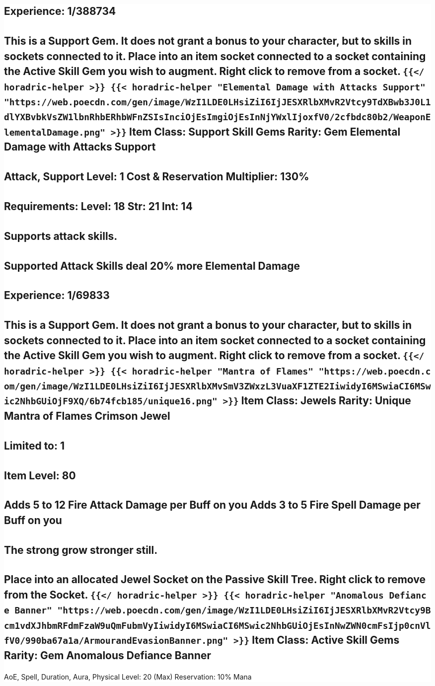 Experience: 1/388734
--------
This is a Support Gem. It does not grant a bonus to your character, but to skills in sockets connected to it. Place into an item socket connected to a socket containing the Active Skill Gem you wish to augment. Right click to remove from a socket.
`{{</ horadric-helper >}}
{{< horadric-helper "Elemental Damage with Attacks Support" "https://web.poecdn.com/gen/image/WzI1LDE0LHsiZiI6IjJESXRlbXMvR2Vtcy9TdXBwb3J0L1dlYXBvbkVsZW1lbnRhbERhbWFnZSIsInciOjEsImgiOjEsInNjYWxlIjoxfV0/2cfbdc80b2/WeaponElementalDamage.png" >}}`
Item Class: Support Skill Gems
Rarity: Gem
Elemental Damage with Attacks Support
--------
Attack, Support
Level: 1
Cost & Reservation Multiplier: 130%
--------
Requirements:
Level: 18
Str: 21
Int: 14
--------
Supports attack skills.
--------
Supported Attack Skills deal 20% more Elemental Damage
--------
Experience: 1/69833
--------
This is a Support Gem. It does not grant a bonus to your character, but to skills in sockets connected to it. Place into an item socket connected to a socket containing the Active Skill Gem you wish to augment. Right click to remove from a socket.
`{{</ horadric-helper >}}
{{< horadric-helper "Mantra of Flames" "https://web.poecdn.com/gen/image/WzI1LDE0LHsiZiI6IjJESXRlbXMvSmV3ZWxzL3VuaXF1ZTE2IiwidyI6MSwiaCI6MSwic2NhbGUiOjF9XQ/6b74fcb185/unique16.png" >}}`
Item Class: Jewels
Rarity: Unique
Mantra of Flames
Crimson Jewel
--------
Limited to: 1
--------
Item Level: 80
--------
Adds 5 to 12 Fire Attack Damage per Buff on you
Adds 3 to 5 Fire Spell Damage per Buff on you
--------
The strong grow stronger still.
--------
Place into an allocated Jewel Socket on the Passive Skill Tree. Right click to remove from the Socket.
`{{</ horadric-helper >}}
{{< horadric-helper "Anomalous Defiance Banner" "https://web.poecdn.com/gen/image/WzI1LDE0LHsiZiI6IjJESXRlbXMvR2Vtcy9Bcm1vdXJhbmRFdmFzaW9uQmFubmVyIiwidyI6MSwiaCI6MSwic2NhbGUiOjEsInNwZWN0cmFsIjp0cnVlfV0/990ba67a1a/ArmourandEvasionBanner.png" >}}`
Item Class: Active Skill Gems
Rarity: Gem
Anomalous Defiance Banner
--------
AoE, Spell, Duration, Aura, Physical
Level: 20 (Max)
Reservation: 10% Mana